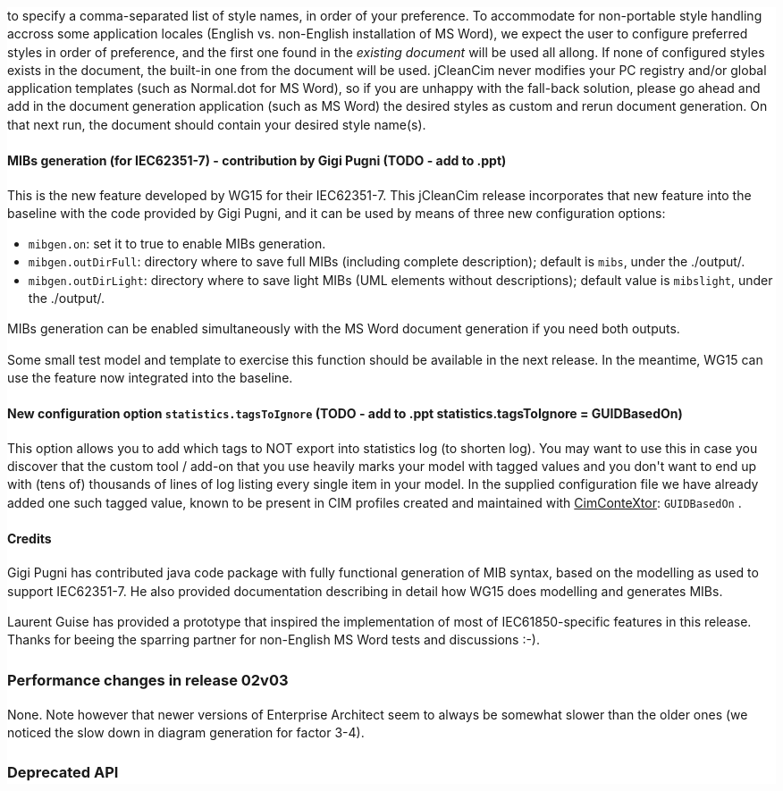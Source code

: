 to specify a comma-separated list of style names, in order of your preference. To accommodate for non-portable style handling accross some application locales (English vs. non-English installation of MS Word), we expect the user to configure preferred styles in order of preference, and the first one found in the _existing document_ will be used all allong. If none of configured styles exists in the document, the built-in one from the document will be used. jCleanCim never modifies your PC registry and/or global application templates (such as Normal.dot for MS Word), so if you are unhappy with the fall-back solution, please go ahead and add in the document generation application (such as MS Word) the desired styles as custom and rerun document generation. On that next run, the document should contain your desired style name(s).

#### MIBs generation (for IEC62351-7) - contribution by Gigi Pugni (TODO - add to .ppt)

This is the new feature developed by WG15 for their IEC62351-7. This jCleanCim release incorporates that new feature into the baseline with the code provided by Gigi Pugni, and it can be used by means of three new configuration options:

*   `mibgen.on`: set it to true to enable MIBs generation.
*   `mibgen.outDirFull`: directory where to save full MIBs (including complete description); default is `mibs`, under the ./output/.
*   `mibgen.outDirLight`: directory where to save light MIBs (UML elements without descriptions); default value is `mibslight`, under the ./output/.

MIBs generation can be enabled simultaneously with the MS Word document generation if you need both outputs.

Some small test model and template to exercise this function should be available in the next release. In the meantime, WG15 can use the feature now integrated into the baseline.

#### New configuration option `statistics.tagsToIgnore` (TODO - add to .ppt statistics.tagsToIgnore = GUIDBasedOn)

This option allows you to add which tags to NOT export into statistics log (to shorten log). You may want to use this in case you discover that the custom tool / add-on that you use heavily marks your model with tagged values and you don't want to end up with (tens of) thousands of lines of log listing every single item in your model. In the supplied configuration file we have already added one such tagged value, known to be present in CIM profiles created and maintained with [CimConteXtor](https://www.cimcontextor.net): `GUIDBasedOn` .

#### Credits

Gigi Pugni has contributed java code package with fully functional generation of MIB syntax, based on the modelling as used to support IEC62351-7. He also provided documentation describing in detail how WG15 does modelling and generates MIBs.

Laurent Guise has provided a prototype that inspired the implementation of most of IEC61850-specific features in this release. Thanks for beeing the sparring partner for non-English MS Word tests and discussions :-).

### Performance changes in release 02v03

None. Note however that newer versions of Enterprise Architect seem to always be somewhat slower than the older ones (we noticed the slow down in diagram generation for factor 3-4).

### Deprecated API
